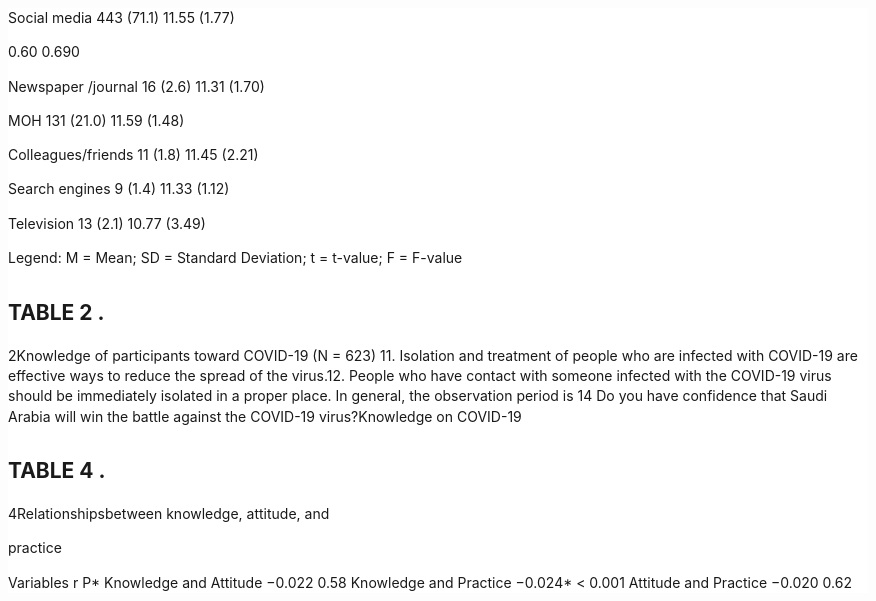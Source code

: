 Social media 
443 (71.1) 
11.55 (1.77) 

0.60 
0.690 

Newspaper /journal 
16 (2.6) 
11.31 (1.70) 

MOH 
131 (21.0) 
11.59 (1.48) 

Colleagues/friends 
11 (1.8) 
11.45 (2.21) 

Search engines 
9 (1.4) 
11.33 (1.12) 

Television 
13 (2.1) 
10.77 (3.49) 

Legend: M = Mean; SD = Standard Deviation; t = t-value; F = F-value 


## TABLE 2 .
2Knowledge of participants toward COVID-19 (N = 623) 11. Isolation and treatment of people who are infected with COVID-19 are effective ways to reduce the spread of the virus.12. People who have contact with someone infected with the COVID-19 virus should be immediately isolated in a proper place. In general, the observation period is 14 Do you have confidence that Saudi Arabia will win the battle against the COVID-19 virus?Knowledge on COVID-19 


## TABLE 4 .
4Relationshipsbetween knowledge, attitude, and 

practice 

Variables 
r 
P* 
Knowledge and Attitude 
−0.022 
0.58 
Knowledge and Practice 
−0.024* 
< 0.001 
Attitude and Practice 
−0.020 
0.62 
